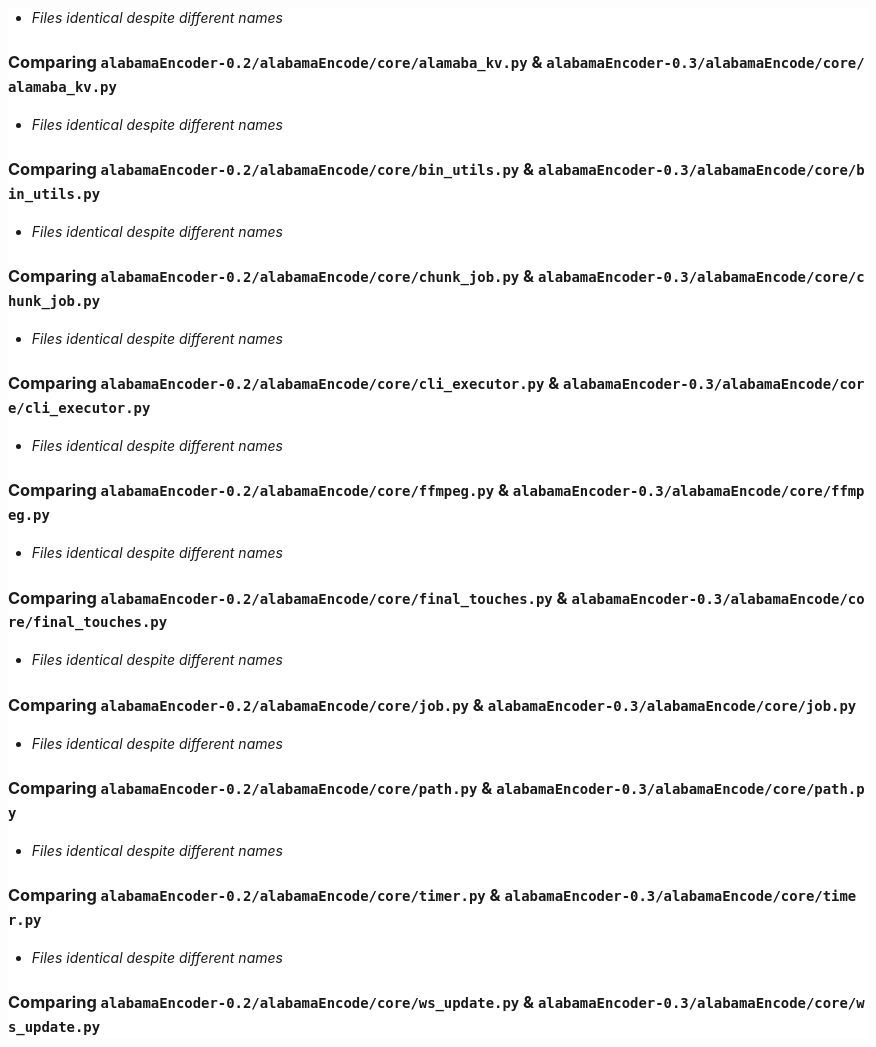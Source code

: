  * *Files identical despite different names*

### Comparing `alabamaEncoder-0.2/alabamaEncode/core/alamaba_kv.py` & `alabamaEncoder-0.3/alabamaEncode/core/alamaba_kv.py`

 * *Files identical despite different names*

### Comparing `alabamaEncoder-0.2/alabamaEncode/core/bin_utils.py` & `alabamaEncoder-0.3/alabamaEncode/core/bin_utils.py`

 * *Files identical despite different names*

### Comparing `alabamaEncoder-0.2/alabamaEncode/core/chunk_job.py` & `alabamaEncoder-0.3/alabamaEncode/core/chunk_job.py`

 * *Files identical despite different names*

### Comparing `alabamaEncoder-0.2/alabamaEncode/core/cli_executor.py` & `alabamaEncoder-0.3/alabamaEncode/core/cli_executor.py`

 * *Files identical despite different names*

### Comparing `alabamaEncoder-0.2/alabamaEncode/core/ffmpeg.py` & `alabamaEncoder-0.3/alabamaEncode/core/ffmpeg.py`

 * *Files identical despite different names*

### Comparing `alabamaEncoder-0.2/alabamaEncode/core/final_touches.py` & `alabamaEncoder-0.3/alabamaEncode/core/final_touches.py`

 * *Files identical despite different names*

### Comparing `alabamaEncoder-0.2/alabamaEncode/core/job.py` & `alabamaEncoder-0.3/alabamaEncode/core/job.py`

 * *Files identical despite different names*

### Comparing `alabamaEncoder-0.2/alabamaEncode/core/path.py` & `alabamaEncoder-0.3/alabamaEncode/core/path.py`

 * *Files identical despite different names*

### Comparing `alabamaEncoder-0.2/alabamaEncode/core/timer.py` & `alabamaEncoder-0.3/alabamaEncode/core/timer.py`

 * *Files identical despite different names*

### Comparing `alabamaEncoder-0.2/alabamaEncode/core/ws_update.py` & `alabamaEncoder-0.3/alabamaEncode/core/ws_update.py`
